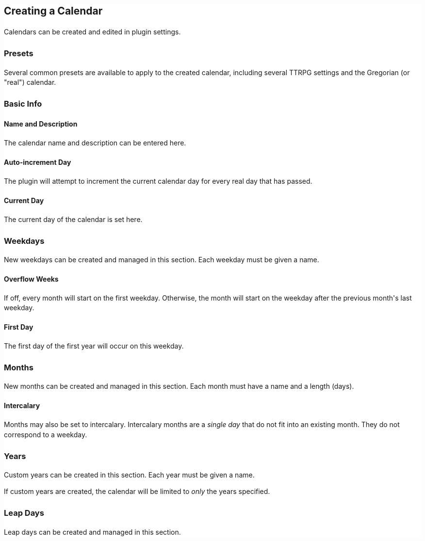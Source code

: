 ## Creating a Calendar

Calendars can be created and edited in plugin settings.

### Presets

Several common presets are available to apply to the created calendar, including several TTRPG settings and the Gregorian (or "real") calendar.

### Basic Info

#### Name and Description

The calendar name and description can be entered here.

#### Auto-increment Day

The plugin will attempt to increment the current calendar day for every real day that has passed.

#### Current Day

The current day of the calendar is set here.

### Weekdays

New weekdays can be created and managed in this section. Each weekday must be given a name.

#### Overflow Weeks

If off, every month will start on the first weekday. Otherwise, the month will start on the weekday after the previous month's last weekday.

#### First Day

The first day of the first year will occur on this weekday.

### Months

New months can be created and managed in this section. Each month must have a name and a length (days).

#### Intercalary

Months may also be set to intercalary. Intercalary months are a _single day_ that do not fit into an existing month. They do not correspond to a weekday.

### Years

Custom years can be created in this section. Each year must be given a name.

If custom years are created, the calendar will be limited to _only_ the years specified.

### Leap Days

Leap days can be created and managed in this section.
